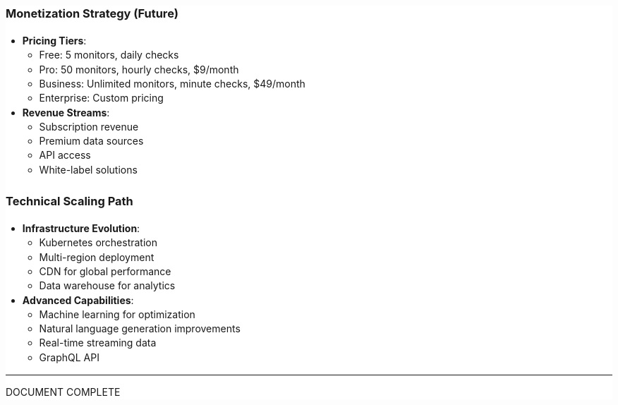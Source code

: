 ### Monetization Strategy (Future)
- **Pricing Tiers**:
  - Free: 5 monitors, daily checks
  - Pro: 50 monitors, hourly checks, $9/month
  - Business: Unlimited monitors, minute checks, $49/month
  - Enterprise: Custom pricing
- **Revenue Streams**:
  - Subscription revenue
  - Premium data sources
  - API access
  - White-label solutions

### Technical Scaling Path
- **Infrastructure Evolution**:
  - Kubernetes orchestration
  - Multi-region deployment
  - CDN for global performance
  - Data warehouse for analytics
- **Advanced Capabilities**:
  - Machine learning for optimization
  - Natural language generation improvements
  - Real-time streaming data
  - GraphQL API

---

DOCUMENT COMPLETE